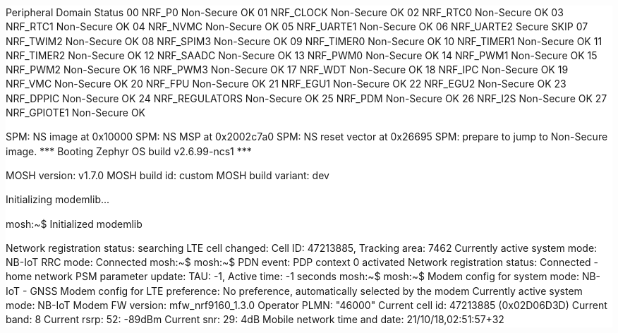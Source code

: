 Peripheral              Domain          Status
00 NRF_P0               Non-Secure      OK
01 NRF_CLOCK            Non-Secure      OK
02 NRF_RTC0             Non-Secure      OK
03 NRF_RTC1             Non-Secure      OK
04 NRF_NVMC             Non-Secure      OK
05 NRF_UARTE1           Non-Secure      OK
06 NRF_UARTE2           Secure          SKIP
07 NRF_TWIM2            Non-Secure      OK
08 NRF_SPIM3            Non-Secure      OK
09 NRF_TIMER0           Non-Secure      OK
10 NRF_TIMER1           Non-Secure      OK
11 NRF_TIMER2           Non-Secure      OK
12 NRF_SAADC            Non-Secure      OK
13 NRF_PWM0             Non-Secure      OK
14 NRF_PWM1             Non-Secure      OK
15 NRF_PWM2             Non-Secure      OK
16 NRF_PWM3             Non-Secure      OK
17 NRF_WDT              Non-Secure      OK
18 NRF_IPC              Non-Secure      OK
19 NRF_VMC              Non-Secure      OK
20 NRF_FPU              Non-Secure      OK
21 NRF_EGU1             Non-Secure      OK
22 NRF_EGU2             Non-Secure      OK
23 NRF_DPPIC            Non-Secure      OK
24 NRF_REGULATORS       Non-Secure      OK
25 NRF_PDM              Non-Secure      OK
26 NRF_I2S              Non-Secure      OK
27 NRF_GPIOTE1          Non-Secure      OK

SPM: NS image at 0x10000
SPM: NS MSP at 0x2002c7a0
SPM: NS reset vector at 0x26695
SPM: prepare to jump to Non-Secure image.
*** Booting Zephyr OS build v2.6.99-ncs1  ***

MOSH version:       v1.7.0
MOSH build id:      custom
MOSH build variant: dev

Initializing modemlib...


mosh:~$ Initialized modemlib


Network registration status: searching
LTE cell changed: Cell ID: 47213885, Tracking area: 7462
Currently active system mode: NB-IoT
RRC mode: Connected
mosh:~$ 
mosh:~$ 
PDN event: PDP context 0 activated
Network registration status: Connected - home network
PSM parameter update: TAU: -1, Active time: -1 seconds
mosh:~$ 
mosh:~$ 
Modem config for system mode: NB-IoT - GNSS
Modem config for LTE preference: No preference, automatically selected by the modem
Currently active system mode: NB-IoT
Modem FW version:      mfw_nrf9160_1.3.0
Operator PLMN:        "46000"
Current cell id:       47213885 (0x02D06D3D)
Current band:          8
Current rsrp:          52: -89dBm
Current snr:           29: 4dB
Mobile network time and date: 21/10/18,02:51:57+32